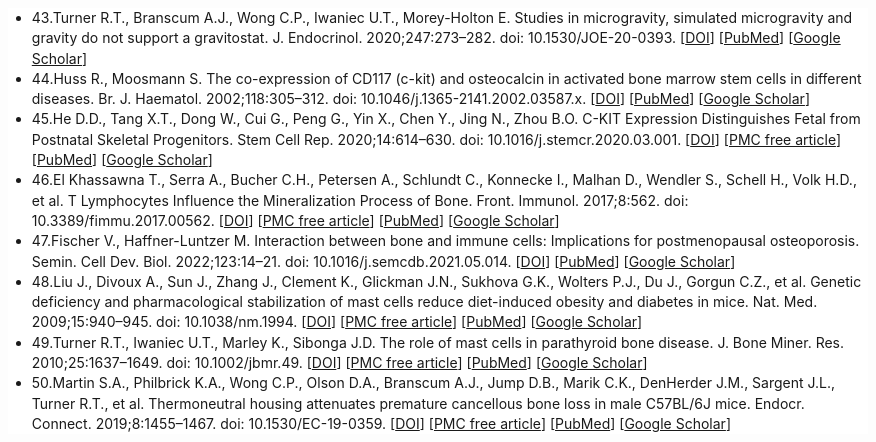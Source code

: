* 43.Turner R.T., Branscum A.J., Wong C.P., Iwaniec U.T., Morey-Holton E. Studies in microgravity, simulated microgravity and gravity do not support a gravitostat. J. Endocrinol. 2020;247:273–282. doi: 10.1530/JOE-20-0393. [[DOI](https://doi.org/10.1530/JOE-20-0393)] [[PubMed](https://pubmed.ncbi.nlm.nih.gov/33108334/)] [[Google Scholar](https://scholar.google.com/scholar_lookup?journal=J.%20Endocrinol.&title=Studies%20in%20microgravity,%20simulated%20microgravity%20and%20gravity%20do%20not%20support%20a%20gravitostat&author=R.T.%20Turner&author=A.J.%20Branscum&author=C.P.%20Wong&author=U.T.%20Iwaniec&author=E.%20Morey-Holton&volume=247&publication_year=2020&pages=273-282&pmid=33108334&doi=10.1530/JOE-20-0393&)]
* 44.Huss R., Moosmann S. The co-expression of CD117 (c-kit) and osteocalcin in activated bone marrow stem cells in different diseases. Br. J. Haematol. 2002;118:305–312. doi: 10.1046/j.1365-2141.2002.03587.x. [[DOI](https://doi.org/10.1046/j.1365-2141.2002.03587.x)] [[PubMed](https://pubmed.ncbi.nlm.nih.gov/12100166/)] [[Google Scholar](https://scholar.google.com/scholar_lookup?journal=Br.%20J.%20Haematol.&title=The%20co-expression%20of%20CD117%20(c-kit)%20and%20osteocalcin%20in%20activated%20bone%20marrow%20stem%20cells%20in%20different%20diseases&author=R.%20Huss&author=S.%20Moosmann&volume=118&publication_year=2002&pages=305-312&pmid=12100166&doi=10.1046/j.1365-2141.2002.03587.x&)]
* 45.He D.D., Tang X.T., Dong W., Cui G., Peng G., Yin X., Chen Y., Jing N., Zhou B.O. C-KIT Expression Distinguishes Fetal from Postnatal Skeletal Progenitors. Stem Cell Rep. 2020;14:614–630. doi: 10.1016/j.stemcr.2020.03.001. [[DOI](https://doi.org/10.1016/j.stemcr.2020.03.001)] [[PMC free article](/articles/PMC7160391/)] [[PubMed](https://pubmed.ncbi.nlm.nih.gov/32220331/)] [[Google Scholar](https://scholar.google.com/scholar_lookup?journal=Stem%20Cell%20Rep.&title=C-KIT%20Expression%20Distinguishes%20Fetal%20from%20Postnatal%20Skeletal%20Progenitors&author=D.D.%20He&author=X.T.%20Tang&author=W.%20Dong&author=G.%20Cui&author=G.%20Peng&volume=14&publication_year=2020&pages=614-630&pmid=32220331&doi=10.1016/j.stemcr.2020.03.001&)]
* 46.El Khassawna T., Serra A., Bucher C.H., Petersen A., Schlundt C., Konnecke I., Malhan D., Wendler S., Schell H., Volk H.D., et al. T Lymphocytes Influence the Mineralization Process of Bone. Front. Immunol. 2017;8:562. doi: 10.3389/fimmu.2017.00562. [[DOI](https://doi.org/10.3389/fimmu.2017.00562)] [[PMC free article](/articles/PMC5442173/)] [[PubMed](https://pubmed.ncbi.nlm.nih.gov/28596766/)] [[Google Scholar](https://scholar.google.com/scholar_lookup?journal=Front.%20Immunol.&title=T%20Lymphocytes%20Influence%20the%20Mineralization%20Process%20of%20Bone&author=T.%20El%20Khassawna&author=A.%20Serra&author=C.H.%20Bucher&author=A.%20Petersen&author=C.%20Schlundt&volume=8&publication_year=2017&pages=562&pmid=28596766&doi=10.3389/fimmu.2017.00562&)]
* 47.Fischer V., Haffner-Luntzer M. Interaction between bone and immune cells: Implications for postmenopausal osteoporosis. Semin. Cell Dev. Biol. 2022;123:14–21. doi: 10.1016/j.semcdb.2021.05.014. [[DOI](https://doi.org/10.1016/j.semcdb.2021.05.014)] [[PubMed](https://pubmed.ncbi.nlm.nih.gov/34024716/)] [[Google Scholar](https://scholar.google.com/scholar_lookup?journal=Semin.%20Cell%20Dev.%20Biol.&title=Interaction%20between%20bone%20and%20immune%20cells:%20Implications%20for%20postmenopausal%20osteoporosis&author=V.%20Fischer&author=M.%20Haffner-Luntzer&volume=123&publication_year=2022&pages=14-21&pmid=34024716&doi=10.1016/j.semcdb.2021.05.014&)]
* 48.Liu J., Divoux A., Sun J., Zhang J., Clement K., Glickman J.N., Sukhova G.K., Wolters P.J., Du J., Gorgun C.Z., et al. Genetic deficiency and pharmacological stabilization of mast cells reduce diet-induced obesity and diabetes in mice. Nat. Med. 2009;15:940–945. doi: 10.1038/nm.1994. [[DOI](https://doi.org/10.1038/nm.1994)] [[PMC free article](/articles/PMC2736875/)] [[PubMed](https://pubmed.ncbi.nlm.nih.gov/19633655/)] [[Google Scholar](https://scholar.google.com/scholar_lookup?journal=Nat.%20Med.&title=Genetic%20deficiency%20and%20pharmacological%20stabilization%20of%20mast%20cells%20reduce%20diet-induced%20obesity%20and%20diabetes%20in%20mice&author=J.%20Liu&author=A.%20Divoux&author=J.%20Sun&author=J.%20Zhang&author=K.%20Clement&volume=15&publication_year=2009&pages=940-945&pmid=19633655&doi=10.1038/nm.1994&)]
* 49.Turner R.T., Iwaniec U.T., Marley K., Sibonga J.D. The role of mast cells in parathyroid bone disease. J. Bone Miner. Res. 2010;25:1637–1649. doi: 10.1002/jbmr.49. [[DOI](https://doi.org/10.1002/jbmr.49)] [[PMC free article](/articles/PMC3154003/)] [[PubMed](https://pubmed.ncbi.nlm.nih.gov/20200965/)] [[Google Scholar](https://scholar.google.com/scholar_lookup?journal=J.%20Bone%20Miner.%20Res.&title=The%20role%20of%20mast%20cells%20in%20parathyroid%20bone%20disease&author=R.T.%20Turner&author=U.T.%20Iwaniec&author=K.%20Marley&author=J.D.%20Sibonga&volume=25&publication_year=2010&pages=1637-1649&pmid=20200965&doi=10.1002/jbmr.49&)]
* 50.Martin S.A., Philbrick K.A., Wong C.P., Olson D.A., Branscum A.J., Jump D.B., Marik C.K., DenHerder J.M., Sargent J.L., Turner R.T., et al. Thermoneutral housing attenuates premature cancellous bone loss in male C57BL/6J mice. Endocr. Connect. 2019;8:1455–1467. doi: 10.1530/EC-19-0359. [[DOI](https://doi.org/10.1530/EC-19-0359)] [[PMC free article](/articles/PMC6865368/)] [[PubMed](https://pubmed.ncbi.nlm.nih.gov/31590144/)] [[Google Scholar](https://scholar.google.com/scholar_lookup?journal=Endocr.%20Connect.&title=Thermoneutral%20housing%20attenuates%20premature%20cancellous%20bone%20loss%20in%20male%20C57BL/6J%20mice&author=S.A.%20Martin&author=K.A.%20Philbrick&author=C.P.%20Wong&author=D.A.%20Olson&author=A.J.%20Branscum&volume=8&publication_year=2019&pages=1455-1467&pmid=31590144&doi=10.1530/EC-19-0359&)]